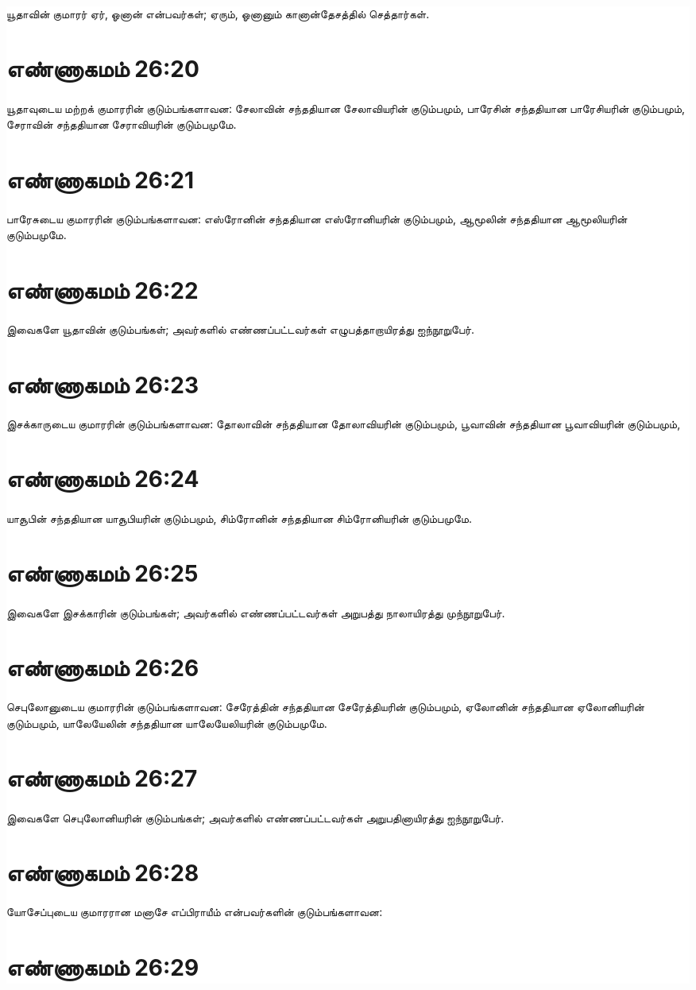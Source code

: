 யூதாவின் குமாரர் ஏர், ஓனான் என்பவர்கள்; ஏரும், ஓனானும் கானான்தேசத்தில் செத்தார்கள்.

# எண்ணாகமம் 26:20

யூதாவுடைய மற்றக் குமாரரின் குடும்பங்களாவன: சேலாவின் சந்ததியான சேலாவியரின் குடும்பமும், பாரேசின் சந்ததியான பாரேசியரின் குடும்பமும், சேராவின் சந்ததியான சேராவியரின் குடும்பமுமே.

# எண்ணாகமம் 26:21

பாரேசுடைய குமாரரின் குடும்பங்களாவன: எஸ்ரோனின் சந்ததியான எஸ்ரோனியரின் குடும்பமும், ஆமூலின் சந்ததியான ஆமூலியரின் குடும்பமுமே.

# எண்ணாகமம் 26:22

இவைகளே யூதாவின் குடும்பங்கள்; அவர்களில் எண்ணப்பட்டவர்கள் எழுபத்தாறாயிரத்து ஐந்நூறுபேர்.

# எண்ணாகமம் 26:23

இசக்காருடைய குமாரரின் குடும்பங்களாவன: தோலாவின் சந்ததியான தோலாவியரின் குடும்பமும், பூவாவின் சந்ததியான பூவாவியரின் குடும்பமும்,

# எண்ணாகமம் 26:24

யாசூபின் சந்ததியான யாசூபியரின் குடும்பமும், சிம்ரோனின் சந்ததியான சிம்ரோனியரின் குடும்பமுமே.

# எண்ணாகமம் 26:25

இவைகளே இசக்காரின் குடும்பங்கள்; அவர்களில் எண்ணப்பட்டவர்கள் அறுபத்து நாலாயிரத்து முந்நூறுபேர்.

# எண்ணாகமம் 26:26

செபுலோனுடைய குமாரரின் குடும்பங்களாவன: சேரேத்தின் சந்ததியான சேரேத்தியரின் குடும்பமும், ஏலோனின் சந்ததியான ஏலோனியரின் குடும்பமும், யாலேயேலின் சந்ததியான யாலேயேலியரின் குடும்பமுமே.

# எண்ணாகமம் 26:27

இவைகளே செபுலோனியரின் குடும்பங்கள்; அவர்களில் எண்ணப்பட்டவர்கள் அறுபதினாயிரத்து ஐந்நூறுபேர்.

# எண்ணாகமம் 26:28

யோசேப்புடைய குமாரரான மனாசே எப்பிராயீம் என்பவர்களின் குடும்பங்களாவன:

# எண்ணாகமம் 26:29
